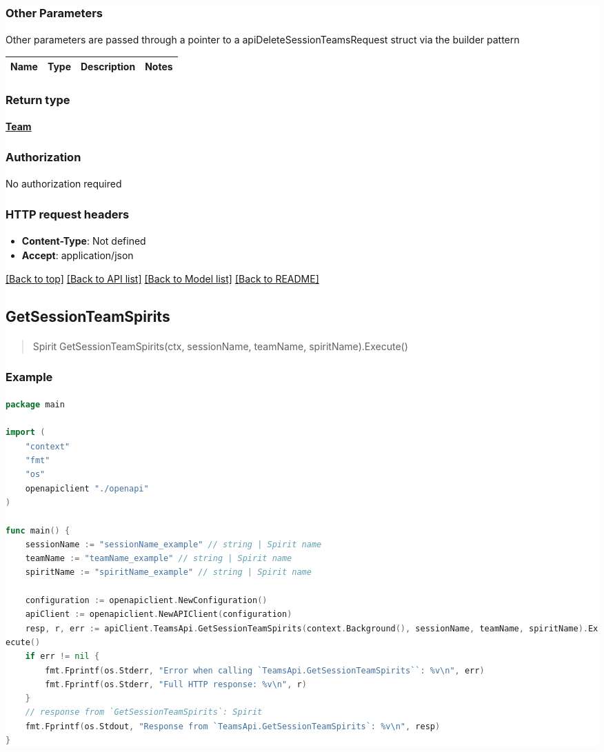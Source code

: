 ### Other Parameters

Other parameters are passed through a pointer to a apiDeleteSessionTeamsRequest struct via the builder pattern


Name | Type | Description  | Notes
------------- | ------------- | ------------- | -------------



### Return type

[**Team**](Team.md)

### Authorization

No authorization required

### HTTP request headers

- **Content-Type**: Not defined
- **Accept**: application/json

[[Back to top]](#) [[Back to API list]](../README.md#documentation-for-api-endpoints)
[[Back to Model list]](../README.md#documentation-for-models)
[[Back to README]](../README.md)


## GetSessionTeamSpirits

> Spirit GetSessionTeamSpirits(ctx, sessionName, teamName, spiritName).Execute()





### Example

```go
package main

import (
    "context"
    "fmt"
    "os"
    openapiclient "./openapi"
)

func main() {
    sessionName := "sessionName_example" // string | Spirit name
    teamName := "teamName_example" // string | Spirit name
    spiritName := "spiritName_example" // string | Spirit name

    configuration := openapiclient.NewConfiguration()
    apiClient := openapiclient.NewAPIClient(configuration)
    resp, r, err := apiClient.TeamsApi.GetSessionTeamSpirits(context.Background(), sessionName, teamName, spiritName).Execute()
    if err != nil {
        fmt.Fprintf(os.Stderr, "Error when calling `TeamsApi.GetSessionTeamSpirits``: %v\n", err)
        fmt.Fprintf(os.Stderr, "Full HTTP response: %v\n", r)
    }
    // response from `GetSessionTeamSpirits`: Spirit
    fmt.Fprintf(os.Stdout, "Response from `TeamsApi.GetSessionTeamSpirits`: %v\n", resp)
}
```
